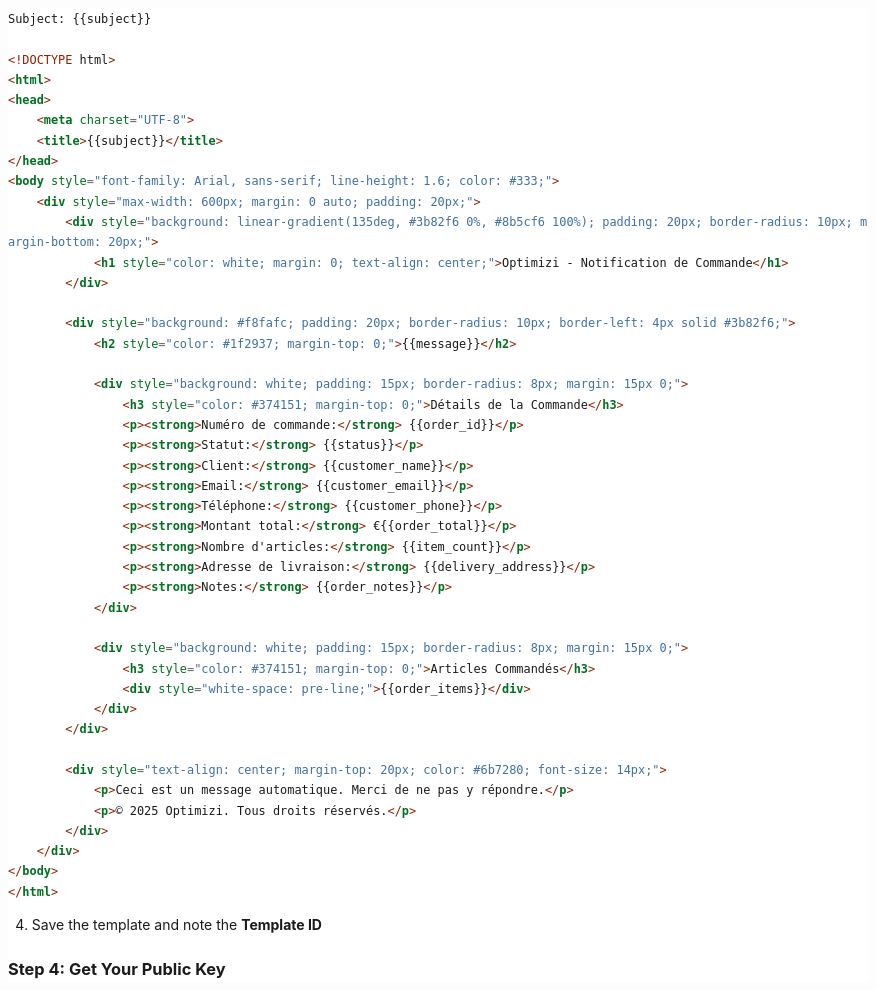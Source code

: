 ```html
Subject: {{subject}}

<!DOCTYPE html>
<html>
<head>
    <meta charset="UTF-8">
    <title>{{subject}}</title>
</head>
<body style="font-family: Arial, sans-serif; line-height: 1.6; color: #333;">
    <div style="max-width: 600px; margin: 0 auto; padding: 20px;">
        <div style="background: linear-gradient(135deg, #3b82f6 0%, #8b5cf6 100%); padding: 20px; border-radius: 10px; margin-bottom: 20px;">
            <h1 style="color: white; margin: 0; text-align: center;">Optimizi - Notification de Commande</h1>
        </div>
        
        <div style="background: #f8fafc; padding: 20px; border-radius: 10px; border-left: 4px solid #3b82f6;">
            <h2 style="color: #1f2937; margin-top: 0;">{{message}}</h2>
            
            <div style="background: white; padding: 15px; border-radius: 8px; margin: 15px 0;">
                <h3 style="color: #374151; margin-top: 0;">Détails de la Commande</h3>
                <p><strong>Numéro de commande:</strong> {{order_id}}</p>
                <p><strong>Statut:</strong> {{status}}</p>
                <p><strong>Client:</strong> {{customer_name}}</p>
                <p><strong>Email:</strong> {{customer_email}}</p>
                <p><strong>Téléphone:</strong> {{customer_phone}}</p>
                <p><strong>Montant total:</strong> €{{order_total}}</p>
                <p><strong>Nombre d'articles:</strong> {{item_count}}</p>
                <p><strong>Adresse de livraison:</strong> {{delivery_address}}</p>
                <p><strong>Notes:</strong> {{order_notes}}</p>
            </div>
            
            <div style="background: white; padding: 15px; border-radius: 8px; margin: 15px 0;">
                <h3 style="color: #374151; margin-top: 0;">Articles Commandés</h3>
                <div style="white-space: pre-line;">{{order_items}}</div>
            </div>
        </div>
        
        <div style="text-align: center; margin-top: 20px; color: #6b7280; font-size: 14px;">
            <p>Ceci est un message automatique. Merci de ne pas y répondre.</p>
            <p>© 2025 Optimizi. Tous droits réservés.</p>
        </div>
    </div>
</body>
</html>
```

4. Save the template and note the **Template ID**

### Step 4: Get Your Public Key
